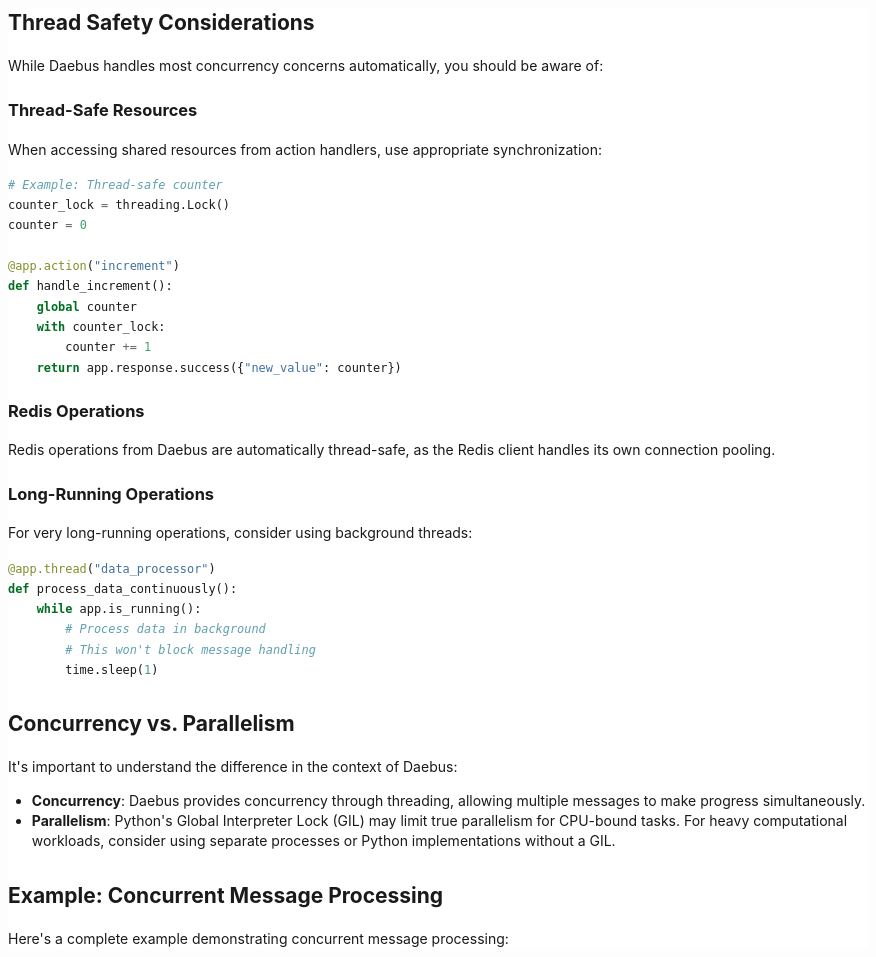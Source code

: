 ## Thread Safety Considerations

While Daebus handles most concurrency concerns automatically, you should be aware of:

### Thread-Safe Resources

When accessing shared resources from action handlers, use appropriate synchronization:

```python
# Example: Thread-safe counter
counter_lock = threading.Lock()
counter = 0

@app.action("increment")
def handle_increment():
    global counter
    with counter_lock:
        counter += 1
    return app.response.success({"new_value": counter})
```

### Redis Operations

Redis operations from Daebus are automatically thread-safe, as the Redis client handles its own connection pooling.

### Long-Running Operations

For very long-running operations, consider using background threads:

```python
@app.thread("data_processor")
def process_data_continuously():
    while app.is_running():
        # Process data in background
        # This won't block message handling
        time.sleep(1)
```

## Concurrency vs. Parallelism

It's important to understand the difference in the context of Daebus:

- **Concurrency**: Daebus provides concurrency through threading, allowing multiple messages to make progress simultaneously.
- **Parallelism**: Python's Global Interpreter Lock (GIL) may limit true parallelism for CPU-bound tasks. For heavy computational workloads, consider using separate processes or Python implementations without a GIL.

## Example: Concurrent Message Processing

Here's a complete example demonstrating concurrent message processing:
